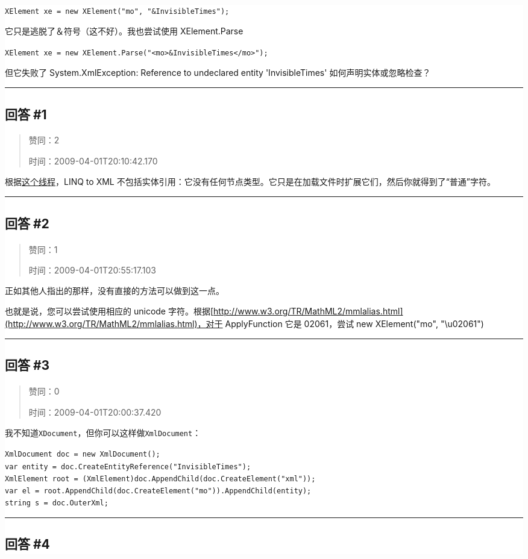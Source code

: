 ```
XElement xe = new XElement("mo", "&InvisibleTimes"); 
```

它只是逃脱了＆符号（这不好）。我也尝试使用 XElement.Parse

```
XElement xe = new XElement.Parse("<mo>&InvisibleTimes</mo>"); 
```

但它失败了 System.XmlException: Reference to undeclared entity 'InvisibleTimes' 如何声明实体或忽略检查？

* * *

## 回答 #1

> 赞同：2
> 
> 时间：2009-04-01T20:10:42.170

根据[这个线程](http://social.msdn.microsoft.com/forums/en-US/linqprojectgeneral/thread/abd9d8cc-30cc-45f1-8bd9-652a15b2b491)，LINQ to XML 不包括实体引用：它没有任何节点类型。它只是在加载文件时扩展它们，然后你就得到了“普通”字符。

* * *

## 回答 #2

> 赞同：1
> 
> 时间：2009-04-01T20:55:17.103

正如其他人指出的那样，没有直接的方法可以做到这一点。

也就是说，您可以尝试使用相应的 unicode 字符。根据[http://www.w3.org/TR/MathML2/mmlalias.html](http://www.w3.org/TR/MathML2/mmlalias.html)，对于 ApplyFunction 它是 02061，尝试 new XElement("mo", "\u02061")

* * *

## 回答 #3

> 赞同：0
> 
> 时间：2009-04-01T20:00:37.420

我不知道`XDocument`，但你可以这样做`XmlDocument`：

```
XmlDocument doc = new XmlDocument();
var entity = doc.CreateEntityReference("InvisibleTimes");
XmlElement root = (XmlElement)doc.AppendChild(doc.CreateElement("xml"));
var el = root.AppendChild(doc.CreateElement("mo")).AppendChild(entity);
string s = doc.OuterXml; 
```

* * *

## 回答 #4
